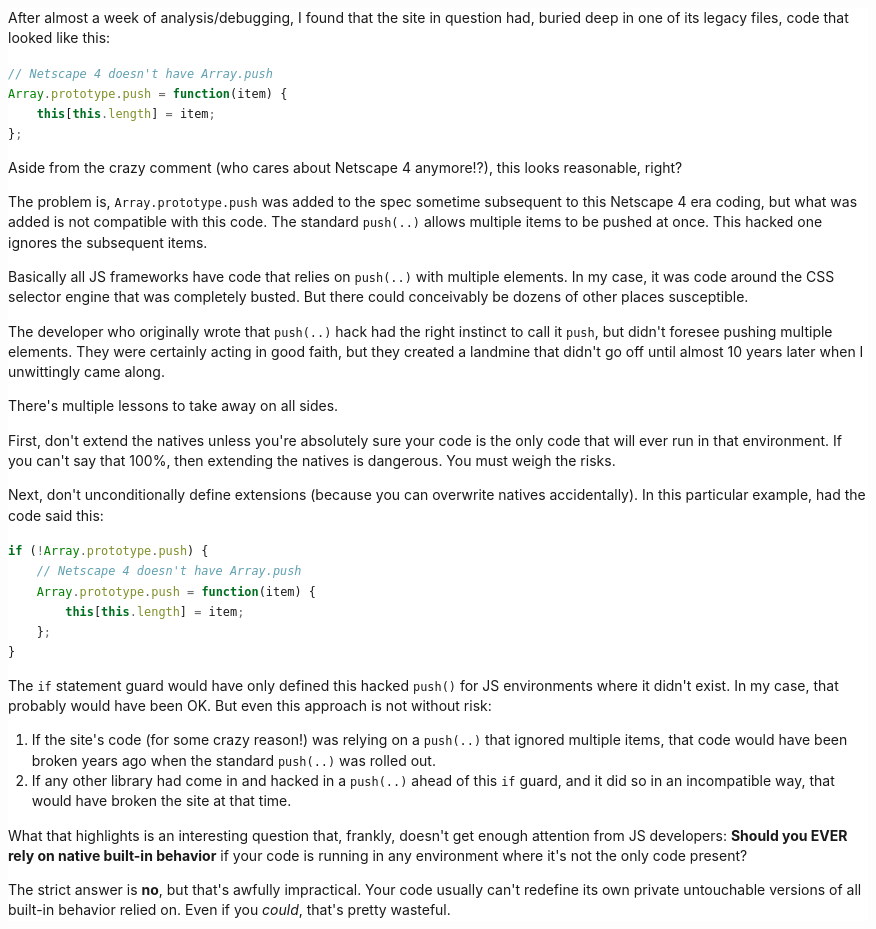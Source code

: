 After almost a week of analysis/debugging, I found that the site in question had, buried deep in one of its legacy files, code that looked like this:

```js
// Netscape 4 doesn't have Array.push
Array.prototype.push = function(item) {
	this[this.length] = item;
};
```

Aside from the crazy comment (who cares about Netscape 4 anymore!?), this looks reasonable, right?

The problem is, `Array.prototype.push` was added to the spec sometime subsequent to this Netscape 4 era coding, but what was added is not compatible with this code. The standard `push(..)` allows multiple items to be pushed at once. This hacked one ignores the subsequent items.

Basically all JS frameworks have code that relies on `push(..)` with multiple elements. In my case, it was code around the CSS selector engine that was completely busted. But there could conceivably be dozens of other places susceptible.

The developer who originally wrote that `push(..)` hack had the right instinct to call it `push`, but didn't foresee pushing multiple elements. They were certainly acting in good faith, but they created a landmine that didn't go off until almost 10 years later when I unwittingly came along.

There's multiple lessons to take away on all sides.

First, don't extend the natives unless you're absolutely sure your code is the only code that will ever run in that environment. If you can't say that 100%, then extending the natives is dangerous. You must weigh the risks.

Next, don't unconditionally define extensions (because you can overwrite natives accidentally). In this particular example, had the code said this:

```js
if (!Array.prototype.push) {
	// Netscape 4 doesn't have Array.push
	Array.prototype.push = function(item) {
		this[this.length] = item;
	};
}
```

The `if` statement guard would have only defined this hacked `push()` for JS environments where it didn't exist. In my case, that probably would have been OK. But even this approach is not without risk:

1. If the site's code (for some crazy reason!) was relying on a `push(..)` that ignored multiple items, that code would have been broken years ago when the standard `push(..)` was rolled out.
2. If any other library had come in and hacked in a `push(..)` ahead of this `if` guard, and it did so in an incompatible way, that would have broken the site at that time.

What that highlights is an interesting question that, frankly, doesn't get enough attention from JS developers: **Should you EVER rely on native built-in behavior** if your code is running in any environment where it's not the only code present?

The strict answer is **no**, but that's awfully impractical. Your code usually can't redefine its own private untouchable versions of all built-in behavior relied on. Even if you *could*, that's pretty wasteful.

